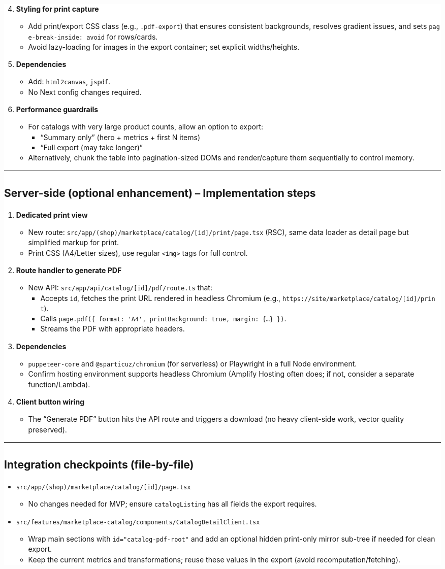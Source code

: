 4. __Styling for print capture__
   - Add print/export CSS class (e.g., `.pdf-export`) that ensures consistent backgrounds, resolves gradient issues, and sets `page-break-inside: avoid` for rows/cards.
   - Avoid lazy-loading for images in the export container; set explicit widths/heights.

5. __Dependencies__
   - Add: `html2canvas`, `jspdf`.
   - No Next config changes required.

6. __Performance guardrails__
   - For catalogs with very large product counts, allow an option to export:
     - “Summary only” (hero + metrics + first N items)
     - “Full export (may take longer)”
   - Alternatively, chunk the table into pagination-sized DOMs and render/capture them sequentially to control memory.

---

## Server-side (optional enhancement) – Implementation steps
1. __Dedicated print view__
   - New route: `src/app/(shop)/marketplace/catalog/[id]/print/page.tsx` (RSC), same data loader as detail page but simplified markup for print.
   - Print CSS (A4/Letter sizes), use regular `<img>` tags for full control.

2. __Route handler to generate PDF__
   - New API: `src/app/api/catalog/[id]/pdf/route.ts` that:
     - Accepts `id`, fetches the print URL rendered in headless Chromium (e.g., `https://site/marketplace/catalog/[id]/print`).
     - Calls `page.pdf({ format: 'A4', printBackground: true, margin: {…} })`.
     - Streams the PDF with appropriate headers.

3. __Dependencies__
   - `puppeteer-core` and `@sparticuz/chromium` (for serverless) or Playwright in a full Node environment.
   - Confirm hosting environment supports headless Chromium (Amplify Hosting often does; if not, consider a separate function/Lambda).

4. __Client button wiring__
   - The “Generate PDF” button hits the API route and triggers a download (no heavy client-side work, vector quality preserved).

---

## Integration checkpoints (file-by-file)
- `src/app/(shop)/marketplace/catalog/[id]/page.tsx`
  - No changes needed for MVP; ensure `catalogListing` has all fields the export requires.

- `src/features/marketplace-catalog/components/CatalogDetailClient.tsx`
  - Wrap main sections with `id="catalog-pdf-root"` and add an optional hidden print-only mirror sub-tree if needed for clean export.
  - Keep the current metrics and transformations; reuse these values in the export (avoid recomputation/fetching).
